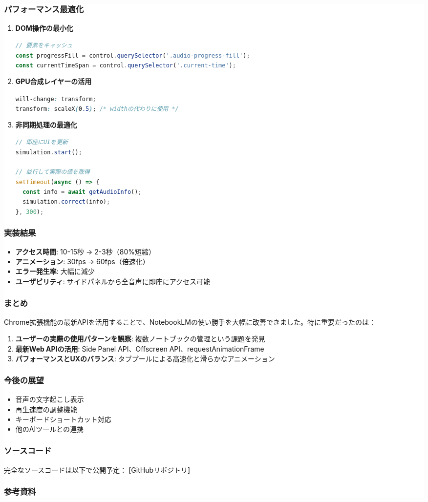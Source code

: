 ### パフォーマンス最適化

1. **DOM操作の最小化**
   ```javascript
   // 要素をキャッシュ
   const progressFill = control.querySelector('.audio-progress-fill');
   const currentTimeSpan = control.querySelector('.current-time');
   ```

2. **GPU合成レイヤーの活用**
   ```css
   will-change: transform;
   transform: scaleX(0.5); /* widthの代わりに使用 */
   ```

3. **非同期処理の最適化**
   ```javascript
   // 即座にUIを更新
   simulation.start();
   
   // 並行して実際の値を取得
   setTimeout(async () => {
     const info = await getAudioInfo();
     simulation.correct(info);
   }, 300);
   ```

### 実装結果

- **アクセス時間**: 10-15秒 → 2-3秒（80%短縮）
- **アニメーション**: 30fps → 60fps（倍速化）
- **エラー発生率**: 大幅に減少
- **ユーザビリティ**: サイドパネルから全音声に即座にアクセス可能

### まとめ

Chrome拡張機能の最新APIを活用することで、NotebookLMの使い勝手を大幅に改善できました。特に重要だったのは：

1. **ユーザーの実際の使用パターンを観察**: 複数ノートブックの管理という課題を発見
2. **最新Web APIの活用**: Side Panel API、Offscreen API、requestAnimationFrame
3. **パフォーマンスとUXのバランス**: タブプールによる高速化と滑らかなアニメーション

### 今後の展望

- 音声の文字起こし表示
- 再生速度の調整機能
- キーボードショートカット対応
- 他のAIツールとの連携

### ソースコード

完全なソースコードは以下で公開予定：
[GitHubリポジトリ]

### 参考資料
